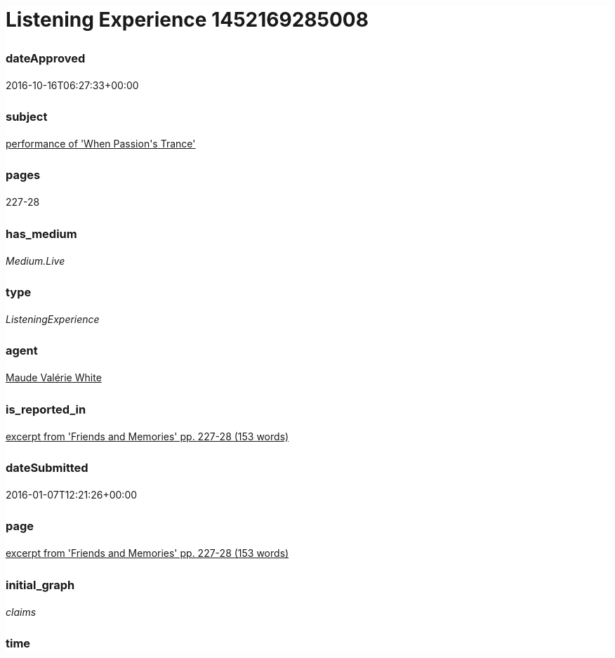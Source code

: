 # Listening Experience 1452169285008

### dateApproved


2016-10-16T06:27:33+00:00

### subject


[performance of 'When Passion's Trance'](#performance-of-'When-Passion's-Trance')

### pages


227-28

### has_medium


*Medium.Live*

### type


*ListeningExperience*

### agent


[Maude Valérie White](#Maude-Valérie-White)

### is_reported_in


[excerpt from 'Friends and Memories' pp. 227-28 (153 words)](#excerpt-from-'Friends-and-Memories'-pp.-227-28-(153-words))

### dateSubmitted


2016-01-07T12:21:26+00:00

### page


[excerpt from 'Friends and Memories' pp. 227-28 (153 words)](#excerpt-from-'Friends-and-Memories'-pp.-227-28-(153-words))

### initial_graph


*claims*

### time
